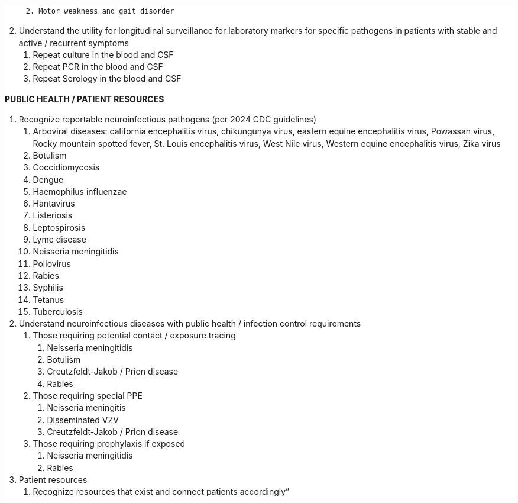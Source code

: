          2. Motor weakness and gait disorder  
   2. Understand the utility for longitudinal surveillance for laboratory markers for specific pathogens in patients with stable and active / recurrent symptoms  
      1. Repeat culture in the blood and CSF  
      2. Repeat PCR in the blood and CSF  
      3. Repeat Serology in the blood and CSF

 

**PUBLIC HEALTH / PATIENT RESOURCES** 

1. Recognize reportable neuroinfectious pathogens (per 2024 CDC guidelines)  
   1. Arboviral diseases: california encephalitis virus, chikungunya virus, eastern equine encephalitis virus, Powassan virus, Rocky mountain spotted fever, St. Louis encephalitis virus, West Nile virus, Western equine encephalitis virus, Zika virus  
   2. Botulism  
   3. Coccidiomycosis  
   4. Dengue  
   5. Haemophilus influenzae  
   6. Hantavirus  
   7. Listeriosis  
   8. Leptospirosis  
   9. Lyme disease  
   10. Neisseria meningitidis  
   11. Poliovirus  
   12. Rabies  
   13. Syphilis  
   14. Tetanus  
   15. Tuberculosis  
2. Understand neuroinfectious diseases with public health / infection control requirements   
   1. Those requiring potential contact / exposure tracing   
      1. Neisseria meningitidis  
      2. Botulism  
      3. Creutzfeldt-Jakob / Prion disease  
      4. Rabies  
   2. Those requiring special PPE  
      1. Neisseria meningitis   
      2. Disseminated VZV   
      3. Creutzfeldt-Jakob / Prion disease  
   3. Those requiring prophylaxis if exposed  
      1. Neisseria meningitidis  
      2. Rabies  
3. Patient resources  
   1. Recognize resources that exist and connect patients accordingly”

    

   

   

   

   

   

   

   